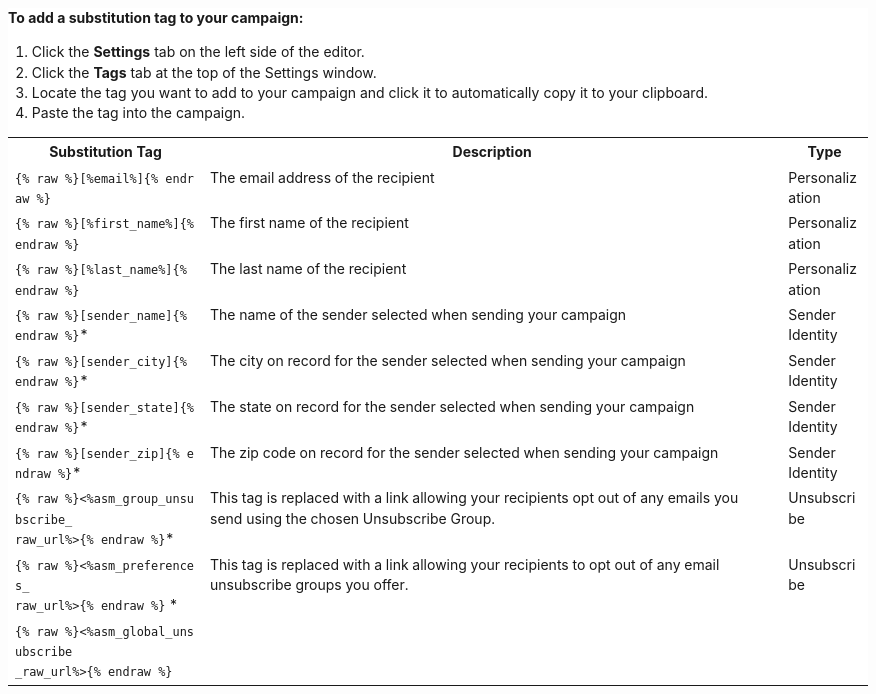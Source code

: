 **To add a substitution tag to your campaign:**

1. Click the **Settings** tab on the left side of the editor.
2. Click the **Tags** tab at the top of the Settings window.
3. Locate the tag you want to add to your campaign and click it to automatically copy it to your clipboard.
4. Paste the tag into the campaign.

<table class="table" style="table-layout:fixed">
 <tr>
   <th>Substitution Tag</th>
   <th>Description</th>
   <th>Type</th>
 </tr>
 <tr>
   <td><code>{% raw %}[%email%]{% endraw %}</code></td>
   <td>The email address of the recipient</td>
   <td>Personalization</td>
 </tr>
 <tr>
   <td><code>{% raw %}[%first_name%]{% endraw %}</code></td>
   <td>The first name of the recipient</td>
   <td>Personalization</td>
 </tr>
 <tr>
   <td><code>{% raw %}[%last_name%]{% endraw %}</code></td>
   <td>The last name of the recipient</td>
   <td>Personalization</td>
 </tr>
 <tr>
   <td><code>{% raw %}[sender_name]{% endraw %}</code>* </td>
   <td>The name of the sender selected when sending your campaign</td>
   <td>Sender Identity</td>
 </tr>
 <tr>
   <td><code>{% raw %}[sender_city]{% endraw %}</code>* </td>
   <td>The city on record for the sender selected when sending your campaign</td>
   <td>Sender Identity</td>
 </tr>
 <tr>
   <td><code>{% raw %}[sender_state]{% endraw %}</code>* </td>
   <td>The state on record for the sender selected when sending your campaign</td>
   <td>Sender Identity</td>
 </tr>
 <tr>
   <td><code>{% raw %}[sender_zip]{% endraw %}</code>* </td>
   <td>The zip code on record for the sender selected when sending your campaign</td>
   <td>Sender Identity</td>
 </tr>
 <tr>
   <td><code>{% raw %}<%asm_group_unsubscribe_<br>raw_url%>{% endraw %}</code>* </td>
   <td>This tag is replaced with a link allowing your recipients opt out of any emails you send using the chosen Unsubscribe Group.</td>
   <td>Unsubscribe</td>
 </tr>
 <tr>
   <td><code>{% raw %}<%asm_preferences_<br>raw_url%>{% endraw %}</code>
   * </td>
   <td>This tag is replaced with a link allowing your recipients to opt out of any email unsubscribe groups you offer.</td>
   <td>Unsubscribe</td>
 </tr>
   <tr>
   <td><code>{% raw %}<%asm_global_unsubscribe<br>_raw_url%>{% endraw %}</code>
